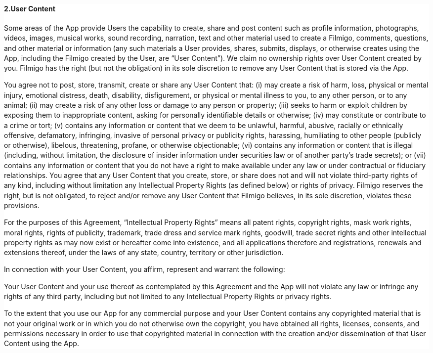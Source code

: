 #### 2.User Content

Some areas of the App provide Users the capability to create, share and post
content such as profile information, photographs, videos, images, musical
works, sound recording, narration, text and other material used to create a
Filmigo, comments, questions, and other material or information (any such
materials a User provides, shares, submits, displays, or otherwise creates
using the App, including the Filmigo created by the User, are “User Content”).
We claim no ownership rights over User Content created by you. Filmigo has the
right (but not the obligation) in its sole discretion to remove any User
Content that is stored via the App.

You agree not to post, store, transmit, create or share any User Content that:
(i) may create a risk of harm, loss, physical or mental injury, emotional
distress, death, disability, disfigurement, or physical or mental illness to
you, to any other person, or to any animal; (ii) may create a risk of any
other loss or damage to any person or property; (iii) seeks to harm or exploit
children by exposing them to inappropriate content, asking for personally
identifiable details or otherwise; (iv) may constitute or contribute to a
crime or tort; (v) contains any information or content that we deem to be
unlawful, harmful, abusive, racially or ethnically offensive, defamatory,
infringing, invasive of personal privacy or publicity rights, harassing,
humiliating to other people (publicly or otherwise), libelous, threatening,
profane, or otherwise objectionable; (vi) contains any information or content
that is illegal (including, without limitation, the disclosure of insider
information under securities law or of another party’s trade secrets); or
(vii) contains any information or content that you do not have a right to make
available under any law or under contractual or fiduciary relationships. You
agree that any User Content that you create, store, or share does not and will
not violate third-party rights of any kind, including without limitation any
Intellectual Property Rights (as defined below) or rights of privacy. Filmigo
reserves the right, but is not obligated, to reject and/or remove any User
Content that Filmigo believes, in its sole discretion, violates these
provisions.

For the purposes of this Agreement, “Intellectual Property Rights” means all
patent rights, copyright rights, mask work rights, moral rights, rights of
publicity, trademark, trade dress and service mark rights, goodwill, trade
secret rights and other intellectual property rights as may now exist or
hereafter come into existence, and all applications therefore and
registrations, renewals and extensions thereof, under the laws of any state,
country, territory or other jurisdiction.

In connection with your User Content, you affirm, represent and warrant the
following:

Your User Content and your use thereof as contemplated by this Agreement and
the App will not violate any law or infringe any rights of any third party,
including but not limited to any Intellectual Property Rights or privacy
rights.

To the extent that you use our App for any commercial purpose and your User
Content contains any copyrighted material that is not your original work or in
which you do not otherwise own the copyright, you have obtained all rights,
licenses, consents, and permissions necessary in order to use that copyrighted
material in connection with the creation and/or dissemination of that User
Content using the App.
